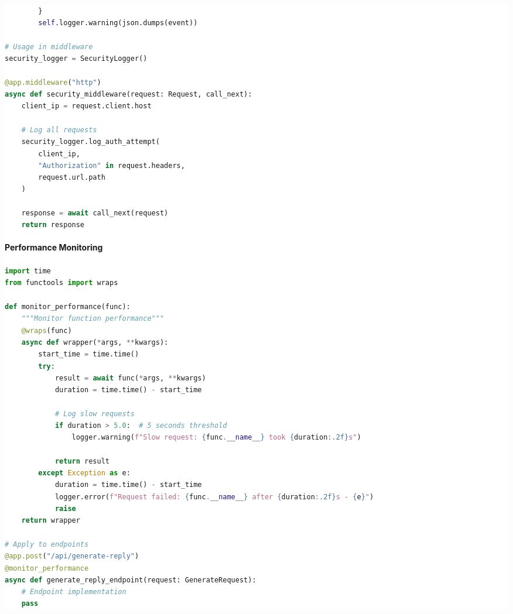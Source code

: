 ```python
        }
        self.logger.warning(json.dumps(event))

# Usage in middleware
security_logger = SecurityLogger()

@app.middleware("http")
async def security_middleware(request: Request, call_next):
    client_ip = request.client.host
    
    # Log all requests
    security_logger.log_auth_attempt(
        client_ip, 
        "Authorization" in request.headers,
        request.url.path
    )
    
    response = await call_next(request)
    return response
```

#### Performance Monitoring
```python
import time
from functools import wraps

def monitor_performance(func):
    """Monitor function performance"""
    @wraps(func)
    async def wrapper(*args, **kwargs):
        start_time = time.time()
        try:
            result = await func(*args, **kwargs)
            duration = time.time() - start_time
            
            # Log slow requests
            if duration > 5.0:  # 5 seconds threshold
                logger.warning(f"Slow request: {func.__name__} took {duration:.2f}s")
            
            return result
        except Exception as e:
            duration = time.time() - start_time
            logger.error(f"Request failed: {func.__name__} after {duration:.2f}s - {e}")
            raise
    return wrapper

# Apply to endpoints
@app.post("/api/generate-reply")
@monitor_performance
async def generate_reply_endpoint(request: GenerateRequest):
    # Endpoint implementation
    pass
```
